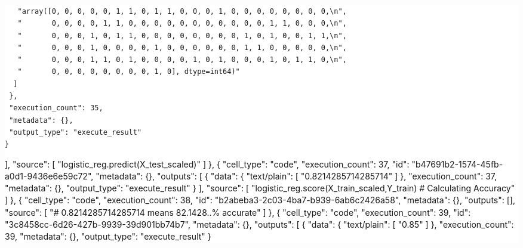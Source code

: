        "array([0, 0, 0, 0, 0, 1, 1, 0, 1, 1, 0, 0, 0, 1, 0, 0, 0, 0, 0, 0, 0, 0,\n",
       "       0, 0, 0, 0, 1, 1, 0, 0, 0, 0, 0, 0, 0, 0, 0, 0, 0, 1, 1, 0, 0, 0,\n",
       "       0, 0, 0, 1, 0, 1, 1, 0, 0, 0, 0, 0, 0, 0, 0, 1, 0, 1, 0, 0, 1, 1,\n",
       "       0, 0, 0, 1, 0, 0, 0, 0, 1, 0, 0, 0, 0, 0, 0, 1, 1, 0, 0, 0, 0, 0,\n",
       "       0, 0, 0, 1, 1, 0, 1, 0, 0, 0, 0, 1, 0, 1, 0, 0, 0, 1, 0, 1, 1, 0,\n",
       "       0, 0, 0, 0, 0, 0, 0, 0, 1, 0], dtype=int64)"
      ]
     },
     "execution_count": 35,
     "metadata": {},
     "output_type": "execute_result"
    }
   ],
   "source": [
    "logistic_reg.predict(X_test_scaled)"
   ]
  },
  {
   "cell_type": "code",
   "execution_count": 37,
   "id": "b47691b2-1574-45fb-a0d1-9436e6e59c72",
   "metadata": {},
   "outputs": [
    {
     "data": {
      "text/plain": [
       "0.8214285714285714"
      ]
     },
     "execution_count": 37,
     "metadata": {},
     "output_type": "execute_result"
    }
   ],
   "source": [
    "logistic_reg.score(X_train_scaled,Y_train)  # Calculating Accuracy"
   ]
  },
  {
   "cell_type": "code",
   "execution_count": 38,
   "id": "b2abeba3-2c03-4ba7-b939-6ab6c2426a58",
   "metadata": {},
   "outputs": [],
   "source": [
    "# 0.8214285714285714 means 82.1428..% accurate"
   ]
  },
  {
   "cell_type": "code",
   "execution_count": 39,
   "id": "3c8458cc-6d26-427b-9939-39d901bb74b7",
   "metadata": {},
   "outputs": [
    {
     "data": {
      "text/plain": [
       "0.85"
      ]
     },
     "execution_count": 39,
     "metadata": {},
     "output_type": "execute_result"
    }